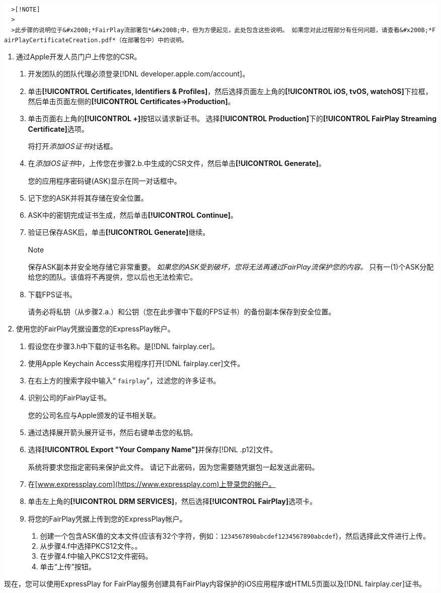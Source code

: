       >[!NOTE]
      >
      >此步骤的说明位于&#x200B;*FairPlay流部署包*&#x200B;中，但为方便起见，此处包含这些说明。 如果您对此过程部分有任何问题，请查看&#x200B;*FairPlayCertificateCreation.pdf*（在部署包中）中的说明。

1. 通过Apple开发人员门户上传您的CSR。
   1. 开发团队的团队代理必须登录[!DNL developer.apple.com/account]。
   1. 单击&#x200B;**[!UICONTROL Certificates, Identifiers & Profiles]**，然后选择页面左上角的&#x200B;**[!UICONTROL iOS, tvOS, watchOS]**&#x200B;下拉框，然后单击页面左侧的&#x200B;**[!UICONTROL Certificates->Production]**。
   1. 单击页面右上角的&#x200B;**[!UICONTROL +]**&#x200B;按钮以请求新证书。 选择&#x200B;**[!UICONTROL Production]**&#x200B;下的&#x200B;**[!UICONTROL FairPlay Streaming Certificate]**&#x200B;选项。

      将打开&#x200B;*添加iOS证书*&#x200B;对话框。
   1. 在&#x200B;*添加iOS证书*&#x200B;中，上传您在步骤2.b.中生成的CSR文件，然后单击&#x200B;**[!UICONTROL Generate]**。

      您的应用程序密码键(ASK)显示在同一对话框中。
   1. 记下您的ASK并将其存储在安全位置。
   1. ASK中的密钥完成证书生成，然后单击&#x200B;**[!UICONTROL Continue]**。
   1. 验证已保存ASK后，单击&#x200B;**[!UICONTROL Generate]**&#x200B;继续。

      >[!NOTE]
      >
      >保存ASK副本并安全地存储它非常重要。 *如果您的ASK受到破坏，您将无法再通过FairPlay流保护您的内容。* 只有一(1)个ASK分配给您的团队。该值将不再提供，您以后也无法检索它。

   1. 下载FPS证书。

      请务必将私钥（从步骤2.a.）和公钥（您在此步骤中下载的FPS证书）的备份副本保存到安全位置。
1. 使用您的FairPlay凭据设置您的ExpressPlay帐户。
   1. 假设您在步骤3.h中下载的证书名称。是[!DNL fairplay.cer]。
   1. 使用Apple Keychain Access实用程序打开[!DNL fairplay.cer]文件。
   1. 在右上方的搜索字段中输入“ `fairplay`”，过滤您的许多证书。
   1. 识别公司的FairPlay证书。

      您的公司名应与Apple颁发的证书相关联。
   1. 通过选择展开箭头展开证书，然后右键单击您的私钥。
   1. 选择&#x200B;**[!UICONTROL Export "Your Company Name"]**&#x200B;并保存[!DNL .p12]文件。

      系统将要求您指定密码来保护此文件。 请记下此密码，因为您需要随凭据包一起发送此密码。
   1. 在[www.expressplay.com](https://www.expressplay.com)上登录您的帐户。
   1. 单击左上角的&#x200B;**[!UICONTROL DRM SERVICES]**，然后选择&#x200B;**[!UICONTROL FairPlay]**&#x200B;选项卡。
   1. 将您的FairPlay凭据上传到您的ExpressPlay帐户。

      1. 创建一个包含ASK值的文本文件(应该有32个字符，例如：`1234567890abcdef1234567890abcdef`)，然后选择此文件进行上传。
      1. 从步骤4.f中选择PKCS12文件。。
      1. 在步骤4.f中输入PKCS12文件密码。
      1. 单击“上传”按钮。

现在，您可以使用ExpressPlay for FairPlay服务创建具有FairPlay内容保护的iOS应用程序或HTML5页面以及[!DNL fairplay.cer]证书。


